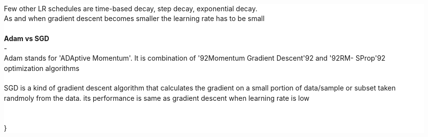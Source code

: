   Few other LR schedules are time-based decay, step decay, exponential decay.\
  As and when gradient descent becomes smaller the learning rate has to be small\
   \
**Adam vs SGD** \
  -\
  Adam stands for 'ADAptive Momentum'. It is combination of  \'92Momentum Gradient Descent\'92 and \'92RM- SProp\'92 optimization  algorithms\
  \
 SGD is a kind of gradient descent algorithm that calculates the gradient on a small portion of data/sample or subset taken randmoly from the data.  its performance is same as gradient descent when learning rate is low\
 \
\
}